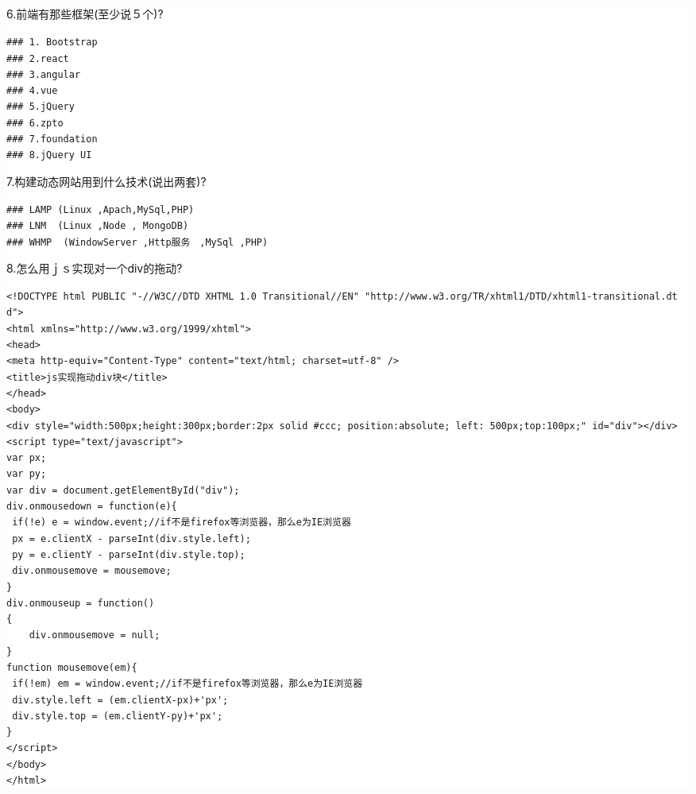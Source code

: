 
6.前端有那些框架(至少说５个)?
```
### 1. Bootstrap
### 2.react
### 3.angular
### 4.vue
### 5.jQuery
### 6.zpto
### 7.foundation
### 8.jQuery UI
```

7.构建动态网站用到什么技术(说出两套)?
```
### LAMP (Linux ,Apach,MySql,PHP)
### LNM  (Linux ,Node , MongoDB)
### WHMP  (WindowServer ,Http服务　,MySql ,PHP)
```

8.怎么用ｊｓ实现对一个div的拖动?
```
<!DOCTYPE html PUBLIC "-//W3C//DTD XHTML 1.0 Transitional//EN" "http://www.w3.org/TR/xhtml1/DTD/xhtml1-transitional.dtd">
<html xmlns="http://www.w3.org/1999/xhtml">
<head>
<meta http-equiv="Content-Type" content="text/html; charset=utf-8" />
<title>js实现拖动div块</title>
</head>
<body>
<div style="width:500px;height:300px;border:2px solid #ccc; position:absolute; left: 500px;top:100px;" id="div"></div>
<script type="text/javascript">
var px;
var py;
var div = document.getElementById("div");
div.onmousedown = function(e){
 if(!e) e = window.event;//if不是firefox等浏览器，那么e为IE浏览器
 px = e.clientX - parseInt(div.style.left);
 py = e.clientY - parseInt(div.style.top);
 div.onmousemove = mousemove;
}
div.onmouseup = function()
{
    div.onmousemove = null;
}
function mousemove(em){
 if(!em) em = window.event;//if不是firefox等浏览器，那么e为IE浏览器
 div.style.left = (em.clientX-px)+'px';
 div.style.top = (em.clientY-py)+'px';
}
</script>
</body>
</html>
```
